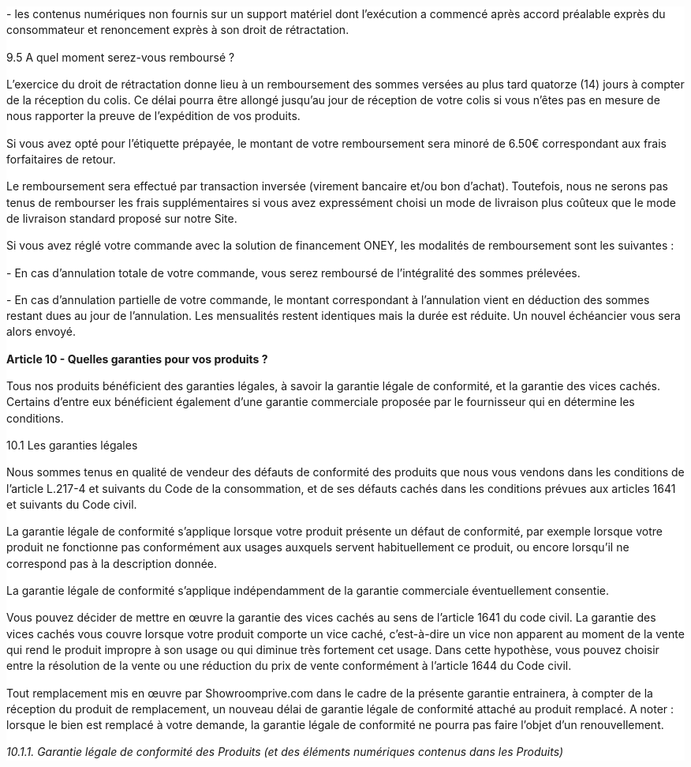 \- les contenus numériques non fournis sur un support matériel dont l’exécution a commencé après accord préalable exprès du consommateur et renoncement exprès à son droit de rétractation.

9.5 A quel moment serez-vous remboursé ?

L’exercice du droit de rétractation donne lieu à un remboursement des sommes versées au plus tard quatorze (14) jours à compter de la réception du colis. Ce délai pourra être allongé jusqu’au jour de réception de votre colis si vous n’êtes pas en mesure de nous rapporter la preuve de l’expédition de vos produits.

Si vous avez opté pour l’étiquette prépayée, le montant de votre remboursement sera minoré de 6.50€ correspondant aux frais forfaitaires de retour.

Le remboursement sera effectué par transaction inversée (virement bancaire et/ou bon d’achat). Toutefois, nous ne serons pas tenus de rembourser les frais supplémentaires si vous avez expressément choisi un mode de livraison plus coûteux que le mode de livraison standard proposé sur notre Site.

Si vous avez réglé votre commande avec la solution de financement ONEY, les modalités de remboursement sont les suivantes :

\- En cas d’annulation totale de votre commande, vous serez remboursé de l’intégralité des sommes prélevées.

\- En cas d’annulation partielle de votre commande, le montant correspondant à l’annulation vient en déduction des sommes restant dues au jour de l’annulation. Les mensualités restent identiques mais la durée est réduite. Un nouvel échéancier vous sera alors envoyé.

**Article 10 - Quelles garanties pour vos produits ?**

Tous nos produits bénéficient des garanties légales, à savoir la garantie légale de conformité, et la garantie des vices cachés. Certains d’entre eux bénéficient également d’une garantie commerciale proposée par le fournisseur qui en détermine les conditions.

10.1 Les garanties légales

Nous sommes tenus en qualité de vendeur des défauts de conformité des produits que nous vous vendons dans les conditions de l’article L.217-4 et suivants du Code de la consommation, et de ses défauts cachés dans les conditions prévues aux articles 1641 et suivants du Code civil.

La garantie légale de conformité s’applique lorsque votre produit présente un défaut de conformité, par exemple lorsque votre produit ne fonctionne pas conformément aux usages auxquels servent habituellement ce produit, ou encore lorsqu’il ne correspond pas à la description donnée.

La garantie légale de conformité s’applique indépendamment de la garantie commerciale éventuellement consentie.

Vous pouvez décider de mettre en œuvre la garantie des vices cachés au sens de l’article 1641 du code civil. La garantie des vices cachés vous couvre lorsque votre produit comporte un vice caché, c’est-à-dire un vice non apparent au moment de la vente qui rend le produit impropre à son usage ou qui diminue très fortement cet usage. Dans cette hypothèse, vous pouvez choisir entre la résolution de la vente ou une réduction du prix de vente conformément à l’article 1644 du Code civil.

Tout remplacement mis en œuvre par Showroomprive.com dans le cadre de la présente garantie entrainera, à compter de la réception du produit de remplacement, un nouveau délai de garantie légale de conformité attaché au produit remplacé. A noter : lorsque le bien est remplacé à votre demande, la garantie légale de conformité ne pourra pas faire l’objet d’un renouvellement.

_10.1.1. Garantie légale de conformité des Produits (et des éléments numériques contenus dans les Produits)_
